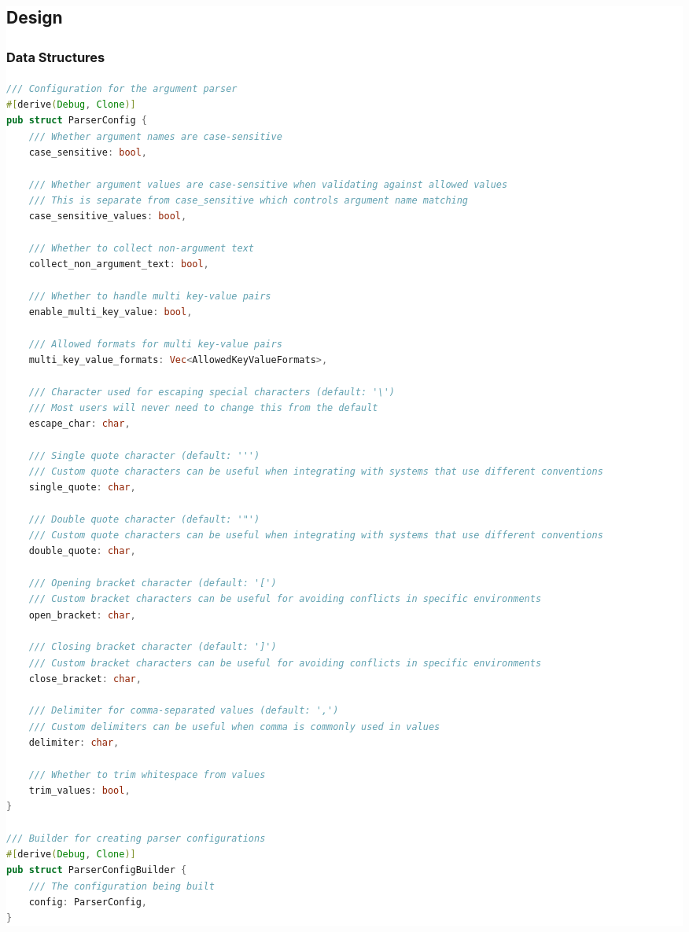 ## Design

### Data Structures
```rust
/// Configuration for the argument parser
#[derive(Debug, Clone)]
pub struct ParserConfig {
    /// Whether argument names are case-sensitive
    case_sensitive: bool,
    
    /// Whether argument values are case-sensitive when validating against allowed values
    /// This is separate from case_sensitive which controls argument name matching
    case_sensitive_values: bool,
    
    /// Whether to collect non-argument text
    collect_non_argument_text: bool,
    
    /// Whether to handle multi key-value pairs
    enable_multi_key_value: bool,
    
    /// Allowed formats for multi key-value pairs
    multi_key_value_formats: Vec<AllowedKeyValueFormats>,
    
    /// Character used for escaping special characters (default: '\')
    /// Most users will never need to change this from the default
    escape_char: char,
    
    /// Single quote character (default: ''')
    /// Custom quote characters can be useful when integrating with systems that use different conventions
    single_quote: char,
    
    /// Double quote character (default: '"')
    /// Custom quote characters can be useful when integrating with systems that use different conventions
    double_quote: char,
    
    /// Opening bracket character (default: '[')
    /// Custom bracket characters can be useful for avoiding conflicts in specific environments
    open_bracket: char,
    
    /// Closing bracket character (default: ']')
    /// Custom bracket characters can be useful for avoiding conflicts in specific environments
    close_bracket: char,
    
    /// Delimiter for comma-separated values (default: ',')
    /// Custom delimiters can be useful when comma is commonly used in values
    delimiter: char,
    
    /// Whether to trim whitespace from values
    trim_values: bool,
}

/// Builder for creating parser configurations
#[derive(Debug, Clone)]
pub struct ParserConfigBuilder {
    /// The configuration being built
    config: ParserConfig,
}
```
